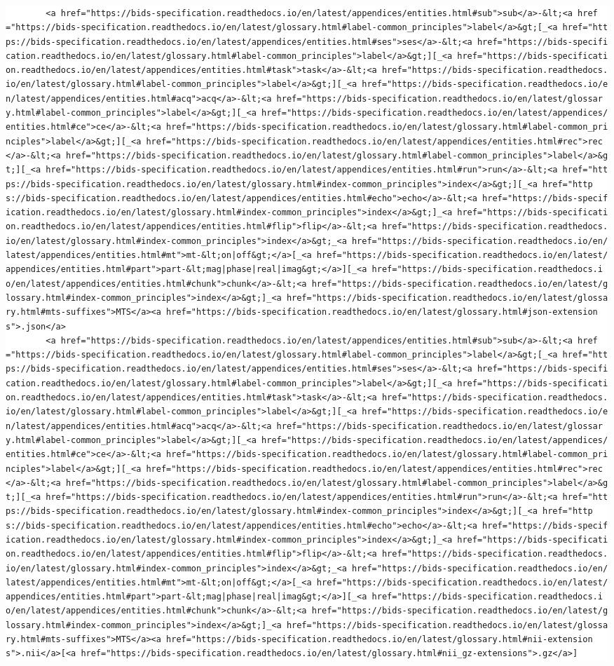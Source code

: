             <a href="https://bids-specification.readthedocs.io/en/latest/appendices/entities.html#sub">sub</a>-&lt;<a href="https://bids-specification.readthedocs.io/en/latest/glossary.html#label-common_principles">label</a>&gt;[_<a href="https://bids-specification.readthedocs.io/en/latest/appendices/entities.html#ses">ses</a>-&lt;<a href="https://bids-specification.readthedocs.io/en/latest/glossary.html#label-common_principles">label</a>&gt;][_<a href="https://bids-specification.readthedocs.io/en/latest/appendices/entities.html#task">task</a>-&lt;<a href="https://bids-specification.readthedocs.io/en/latest/glossary.html#label-common_principles">label</a>&gt;][_<a href="https://bids-specification.readthedocs.io/en/latest/appendices/entities.html#acq">acq</a>-&lt;<a href="https://bids-specification.readthedocs.io/en/latest/glossary.html#label-common_principles">label</a>&gt;][_<a href="https://bids-specification.readthedocs.io/en/latest/appendices/entities.html#ce">ce</a>-&lt;<a href="https://bids-specification.readthedocs.io/en/latest/glossary.html#label-common_principles">label</a>&gt;][_<a href="https://bids-specification.readthedocs.io/en/latest/appendices/entities.html#rec">rec</a>-&lt;<a href="https://bids-specification.readthedocs.io/en/latest/glossary.html#label-common_principles">label</a>&gt;][_<a href="https://bids-specification.readthedocs.io/en/latest/appendices/entities.html#run">run</a>-&lt;<a href="https://bids-specification.readthedocs.io/en/latest/glossary.html#index-common_principles">index</a>&gt;][_<a href="https://bids-specification.readthedocs.io/en/latest/appendices/entities.html#echo">echo</a>-&lt;<a href="https://bids-specification.readthedocs.io/en/latest/glossary.html#index-common_principles">index</a>&gt;]_<a href="https://bids-specification.readthedocs.io/en/latest/appendices/entities.html#flip">flip</a>-&lt;<a href="https://bids-specification.readthedocs.io/en/latest/glossary.html#index-common_principles">index</a>&gt;_<a href="https://bids-specification.readthedocs.io/en/latest/appendices/entities.html#mt">mt-&lt;on|off&gt;</a>[_<a href="https://bids-specification.readthedocs.io/en/latest/appendices/entities.html#part">part-&lt;mag|phase|real|imag&gt;</a>][_<a href="https://bids-specification.readthedocs.io/en/latest/appendices/entities.html#chunk">chunk</a>-&lt;<a href="https://bids-specification.readthedocs.io/en/latest/glossary.html#index-common_principles">index</a>&gt;]_<a href="https://bids-specification.readthedocs.io/en/latest/glossary.html#mts-suffixes">MTS</a><a href="https://bids-specification.readthedocs.io/en/latest/glossary.html#json-extensions">.json</a>
            <a href="https://bids-specification.readthedocs.io/en/latest/appendices/entities.html#sub">sub</a>-&lt;<a href="https://bids-specification.readthedocs.io/en/latest/glossary.html#label-common_principles">label</a>&gt;[_<a href="https://bids-specification.readthedocs.io/en/latest/appendices/entities.html#ses">ses</a>-&lt;<a href="https://bids-specification.readthedocs.io/en/latest/glossary.html#label-common_principles">label</a>&gt;][_<a href="https://bids-specification.readthedocs.io/en/latest/appendices/entities.html#task">task</a>-&lt;<a href="https://bids-specification.readthedocs.io/en/latest/glossary.html#label-common_principles">label</a>&gt;][_<a href="https://bids-specification.readthedocs.io/en/latest/appendices/entities.html#acq">acq</a>-&lt;<a href="https://bids-specification.readthedocs.io/en/latest/glossary.html#label-common_principles">label</a>&gt;][_<a href="https://bids-specification.readthedocs.io/en/latest/appendices/entities.html#ce">ce</a>-&lt;<a href="https://bids-specification.readthedocs.io/en/latest/glossary.html#label-common_principles">label</a>&gt;][_<a href="https://bids-specification.readthedocs.io/en/latest/appendices/entities.html#rec">rec</a>-&lt;<a href="https://bids-specification.readthedocs.io/en/latest/glossary.html#label-common_principles">label</a>&gt;][_<a href="https://bids-specification.readthedocs.io/en/latest/appendices/entities.html#run">run</a>-&lt;<a href="https://bids-specification.readthedocs.io/en/latest/glossary.html#index-common_principles">index</a>&gt;][_<a href="https://bids-specification.readthedocs.io/en/latest/appendices/entities.html#echo">echo</a>-&lt;<a href="https://bids-specification.readthedocs.io/en/latest/glossary.html#index-common_principles">index</a>&gt;]_<a href="https://bids-specification.readthedocs.io/en/latest/appendices/entities.html#flip">flip</a>-&lt;<a href="https://bids-specification.readthedocs.io/en/latest/glossary.html#index-common_principles">index</a>&gt;_<a href="https://bids-specification.readthedocs.io/en/latest/appendices/entities.html#mt">mt-&lt;on|off&gt;</a>[_<a href="https://bids-specification.readthedocs.io/en/latest/appendices/entities.html#part">part-&lt;mag|phase|real|imag&gt;</a>][_<a href="https://bids-specification.readthedocs.io/en/latest/appendices/entities.html#chunk">chunk</a>-&lt;<a href="https://bids-specification.readthedocs.io/en/latest/glossary.html#index-common_principles">index</a>&gt;]_<a href="https://bids-specification.readthedocs.io/en/latest/glossary.html#mts-suffixes">MTS</a><a href="https://bids-specification.readthedocs.io/en/latest/glossary.html#nii-extensions">.nii</a>[<a href="https://bids-specification.readthedocs.io/en/latest/glossary.html#nii_gz-extensions">.gz</a>]